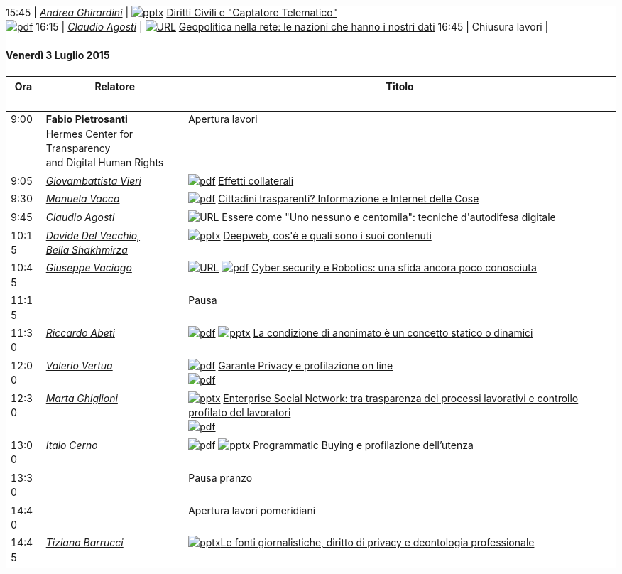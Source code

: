 15:45 | [_Andrea Ghirardini_](/e-privacy-XVII-relatori.html#ghirardini) | [![pptx](/images/icon/presentation-ppt.png)](http://urna.winstonsmith.org/materiali/2015/atti/JULIA_GI_1545_GHIRARDINI_SP-PPT_Captatore_informatico_e_diritti_civili.pptx) [Diritti Civili e "Captatore Telematico"](/e-privacy-XVII-interventi.html#ghirardini)<br/>[![pdf](/images/icon/handouts.png)](http://urna.winstonsmith.org/materiali/2015/altro/JULIA_GI_GHIRARDINI_HO-PDF_Captatore_informatico_e_diritti_civili.pdf)
16:15 | [_Claudio Agosti_](/e-privacy-XVII-relatori.html#agosti) | [![URL](/images/icon/link.png)](https://trackography.github.io) [Geopolitica nella rete: le nazioni che hanno i nostri dati](/e-privacy-XVII-interventi.html#agosti)
16:45 | Chiusura lavori |

#### <a name="ve"></a>Venerdì 3 Luglio 2015

  **Ora** | &nbsp;&nbsp;&nbsp;&nbsp;&nbsp;&nbsp;&nbsp;&nbsp;&nbsp;&nbsp;&nbsp;&nbsp;&nbsp;&nbsp;&nbsp;&nbsp;&nbsp;&nbsp;**Relatore**&nbsp;&nbsp;&nbsp;&nbsp;&nbsp;&nbsp;&nbsp;&nbsp;&nbsp;&nbsp;&nbsp;&nbsp;&nbsp;&nbsp;&nbsp;&nbsp;&nbsp;&nbsp;&nbsp;&nbsp;&nbsp;&nbsp; | **Titolo** |
  ------- | ------- | ------- |
9:00 | **Fabio Pietrosanti**<br/>Hermes Center for Transparency<br/>and Digital Human Rights |Apertura lavori
9:05 | [_Giovambattista Vieri_](/e-privacy-XVII-relatori.html#vieri) | [![pdf](/images/icon/presentation.png)](http://urna.winstonsmith.org/materiali/2015/atti/JULIA_VE_0905_VIERI_SP-PDF_relazione_effetti_collaterali_2015.pdf)  [Effetti collaterali](/e-privacy-XVII-interventi.html#vieri)
9:30 | [_Manuela Vacca_](/e-privacy-XVII-relatori.html#vacca) | [![pdf](/images/icon/presentation.png)](http://urna.winstonsmith.org/materiali/2015/atti/JULIA_VE_0930_VACCA_SP-PDF-15.pdf) [Cittadini trasparenti? Informazione e Internet delle Cose](/e-privacy-XVII-interventi.html#vacca)
9:45 | [_Claudio Agosti_](/e-privacy-XVII-relatori.html#agosti) | [![URL](/images/icon/link.png)](https://vecna.github.io) [Essere come "Uno nessuno e centomila": tecniche d'autodifesa digitale](/e-privacy-XVII-interventi.html#agosti)
10:15| [_Davide  Del Vecchio,<br/>Bella Shakhmirza_](/e-privacy-XVII-relatori.html#shakhmirza) | [![pptx](/images/icon/presentation-ppt.png)](http://urna.winstonsmith.org/materiali/2015/atti/JULIA_VE_1015_DEL_VECCHIO_SP-PPT_Deepweb-ROMA.pptx) [Deepweb, cos'è e quali sono i suoi contenuti](/e-privacy-XVII-interventi.html#shakhmirza)
10:45| [_Giuseppe Vaciago_](/e-privacy-XVII-relatori.html#vaciago) | [![URL](/images/icon/link.png)](https://prezi.com/dvvfdvqqrn_u/) [![pdf](/images/icon/presentation.png)](http://urna.winstonsmith.org/materiali/2015/atti/JULIA_VE_1045_VACIAGO_SP-PDF_ALTERN_E-privacy_Winston_Smith.pdf) [Cyber security e Robotics: una sfida ancora poco conosciuta](/e-privacy-XVII-interventi.html#vaciago)
11:15|| Pausa
11:30| [_Riccardo Abeti_](/e-privacy-XVII-relatori.html#abeti) | [![pdf](/images/icon/presentation.png)](http://urna.winstonsmith.org/materiali/2015/atti/JULIA_VE_1130_ABETI_SP-PDF_Abeti_Riccardo_Anonimizzazione.pdf) [![pptx](/images/icon/presentation-ppt.png)](http://urna.winstonsmith.org/materiali/2015/atti/JULIA_VE_1130_ABETI_SP-PPT_Abeti_Riccardo_Anonimizzazione.pptx) [La condizione di anonimato è un concetto statico o dinamici](/e-privacy-XVII-interventi.html#abeti)
12:00| [_Valerio Vertua_](/e-privacy-XVII-relatori.html#vertua) | [![pdf](/images/icon/presentation.png)](http://urna.winstonsmith.org/materiali/2015/atti/JULIA_VE_1200_VERTUA_SP-PDF_Vertua_E_Privacy_2015.pdf) [Garante Privacy e profilazione on line](/e-privacy-XVII-interventi.html#vertua)<br/>[![pdf](/images/icon/handouts.png)](http://urna.winstonsmith.org/materiali/2015/altro/JULIA_VE_VERTUA_HO-PDF_Vertua_E_Privacy_2015.pdf)
12:30| [_Marta Ghiglioni_](/e-privacy-XVII-relatori.html#ghiglioni) | [![pptx](/images/icon/presentation.png)](http://urna.winstonsmith.org/materiali/2015/atti/JULIA_VE_1230_GHIGLIONI_SP-PPT_Ghiglioni_eprivacy.pdf) [Enterprise Social Network: tra trasparenza dei processi lavorativi e controllo profilato del lavoratori](/e-privacy-XVII-interventi.html#ghiglioni)<br/>[![pdf](/images/icon/handouts.png)](http://urna.winstonsmith.org/materiali/2015/altro/JULIA_VE_GHIGLIONI_HO-PDF_Ghiglioni_handouts_eprivacy.pdf)
13:00| [_Italo Cerno_](/e-privacy-XVII-relatori.html#cerno) | [![pdf](/images/icon/presentation.png)](http://urna.winstonsmith.org/materiali/2015/atti/JULIA_VE_1300_CERNO_SP-PPT_CERNO_ITALO_Programmatic_buying_e_profilazione_dell'utente_03_luglio_2015.pdf) [![pptx](/images/icon/presentation-ppt.png)](http://urna.winstonsmith.org/materiali/2015/atti/JULIA_VE_1300_CERNO_SP-PPT_CERNO_ITALO_Programmatic_buying_e_profilazione_dell'utente_03_luglio_2015.pptx)  [Programmatic Buying e profilazione dell’utenza](/e-privacy-XVII-interventi.html#cerno)
13:30|| Pausa pranzo
14:40|| Apertura lavori pomeridiani
14:45| [_Tiziana Barrucci_](/e-privacy-XVII-relatori.html#barrucci) | [![pptx](/images/icon/presentation-ppt.png)](http://urna.winstonsmith.org/materiali/2015/atti/JULIA_VE_1440_BARRUCCI_SP-PPT_Deontologiaprofessionale.pptx)[Le fonti giornalistiche, diritto di privacy e deontologia professionale](/e-privacy-XVII-interventi.html#barrucci)